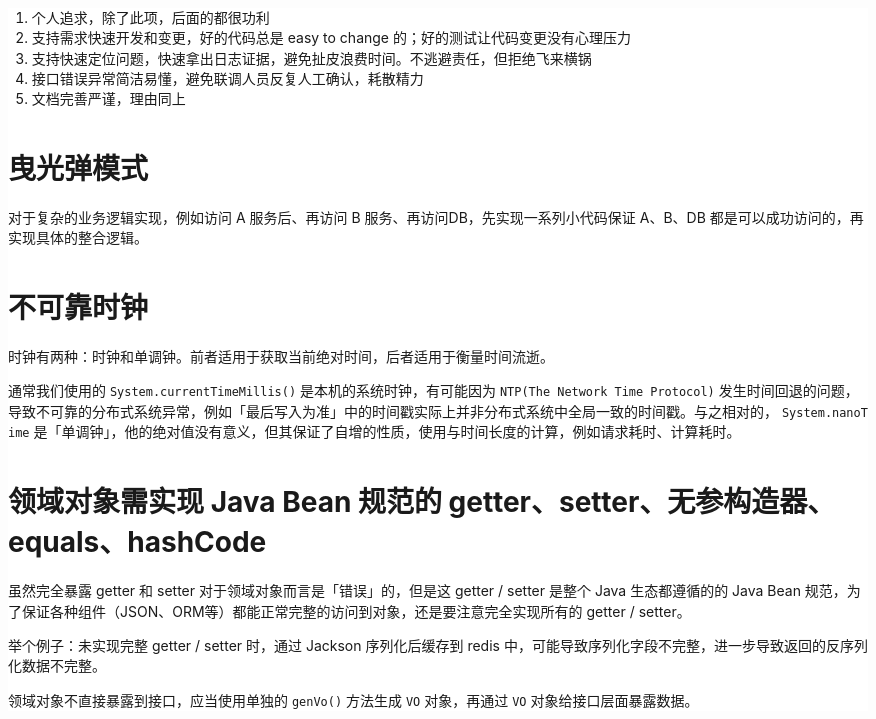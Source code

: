 1. 个人追求，除了此项，后面的都很功利
1. 支持需求快速开发和变更，好的代码总是 easy to change 的；好的测试让代码变更没有心理压力
1. 支持快速定位问题，快速拿出日志证据，避免扯皮浪费时间。不逃避责任，但拒绝飞来横锅
1. 接口错误异常简洁易懂，避免联调人员反复人工确认，耗散精力
1. 文档完善严谨，理由同上



# 曳光弹模式
对于复杂的业务逻辑实现，例如访问 A 服务后、再访问 B 服务、再访问DB，先实现一系列小代码保证 A、B、DB 都是可以成功访问的，再实现具体的整合逻辑。


# 不可靠时钟
时钟有两种：时钟和单调钟。前者适用于获取当前绝对时间，后者适用于衡量时间流逝。


通常我们使用的 `System.currentTimeMillis()` 是本机的系统时钟，有可能因为 `NTP(The Network Time Protocol)` 发生时间回退的问题，导致不可靠的分布式系统异常，例如「最后写入为准」中的时间戳实际上并非分布式系统中全局一致的时间戳。与之相对的， `System.nanoTime` 是「单调钟」，他的绝对值没有意义，但其保证了自增的性质，使用与时间长度的计算，例如请求耗时、计算耗时。


# 领域对象需实现 Java Bean 规范的 getter、setter、无参构造器、equals、hashCode

虽然完全暴露 getter 和 setter 对于领域对象而言是「错误」的，但是这 getter / setter 是整个 Java 生态都遵循的的 Java Bean 规范，为了保证各种组件（JSON、ORM等）都能正常完整的访问到对象，还是要注意完全实现所有的 getter / setter。

举个例子：未实现完整 getter / setter 时，通过 Jackson 序列化后缓存到 redis 中，可能导致序列化字段不完整，进一步导致返回的反序列化数据不完整。

领域对象不直接暴露到接口，应当使用单独的 `genVo()` 方法生成 `VO` 对象，再通过 `VO` 对象给接口层面暴露数据。